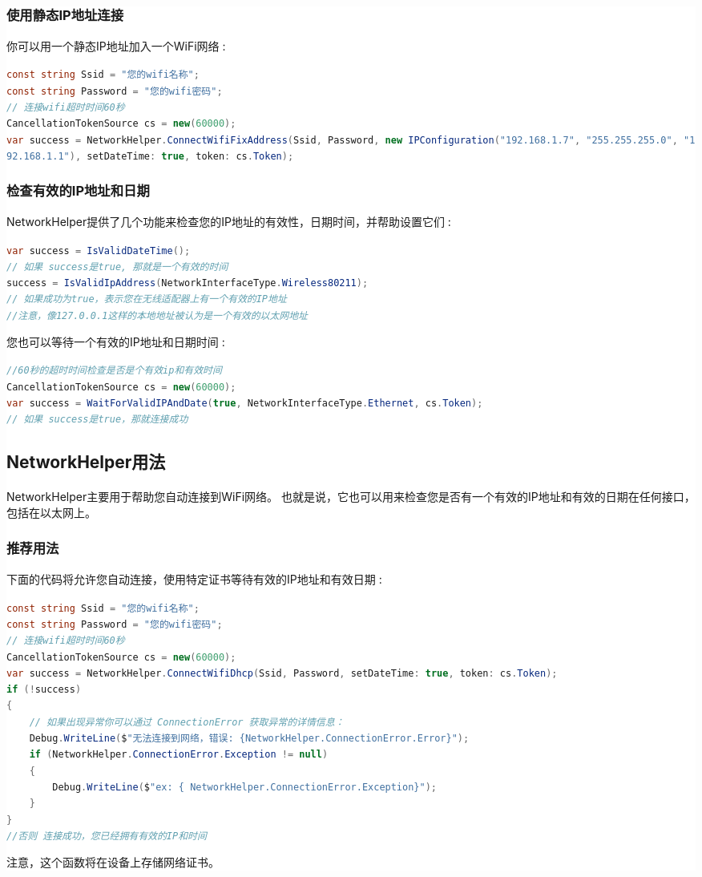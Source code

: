 ### 使用静态IP地址连接

你可以用一个静态IP地址加入一个WiFi网络  :

```csharp
const string Ssid = "您的wifi名称";
const string Password = "您的wifi密码";
// 连接wifi超时时间60秒
CancellationTokenSource cs = new(60000);
var success = NetworkHelper.ConnectWifiFixAddress(Ssid, Password, new IPConfiguration("192.168.1.7", "255.255.255.0", "192.168.1.1"), setDateTime: true, token: cs.Token);
```

### 检查有效的IP地址和日期

NetworkHelper提供了几个功能来检查您的IP地址的有效性，日期时间，并帮助设置它们 :

```csharp
var success = IsValidDateTime();
// 如果 success是true, 那就是一个有效的时间
success = IsValidIpAddress(NetworkInterfaceType.Wireless80211);
// 如果成功为true，表示您在无线适配器上有一个有效的IP地址  
//注意，像127.0.0.1这样的本地地址被认为是一个有效的以太网地址  
```

您也可以等待一个有效的IP地址和日期时间 :

```csharp
//60秒的超时时间检查是否是个有效ip和有效时间
CancellationTokenSource cs = new(60000);
var success = WaitForValidIPAndDate(true, NetworkInterfaceType.Ethernet, cs.Token);
// 如果 success是true，那就连接成功
```

## NetworkHelper用法

NetworkHelper主要用于帮助您自动连接到WiFi网络。 也就是说，它也可以用来检查您是否有一个有效的IP地址和有效的日期在任何接口，包括在以太网上。  

### 推荐用法

下面的代码将允许您自动连接，使用特定证书等待有效的IP地址和有效日期  :

```csharp
const string Ssid = "您的wifi名称";
const string Password = "您的wifi密码";
// 连接wifi超时时间60秒
CancellationTokenSource cs = new(60000);
var success = NetworkHelper.ConnectWifiDhcp(Ssid, Password, setDateTime: true, token: cs.Token);
if (!success)
{
    // 如果出现异常你可以通过 ConnectionError 获取异常的详情信息：
    Debug.WriteLine($"无法连接到网络，错误: {NetworkHelper.ConnectionError.Error}");
    if (NetworkHelper.ConnectionError.Exception != null)
    {
        Debug.WriteLine($"ex: { NetworkHelper.ConnectionError.Exception}");
    }
}
//否则 连接成功，您已经拥有有效的IP和时间
```
注意，这个函数将在设备上存储网络证书。  
